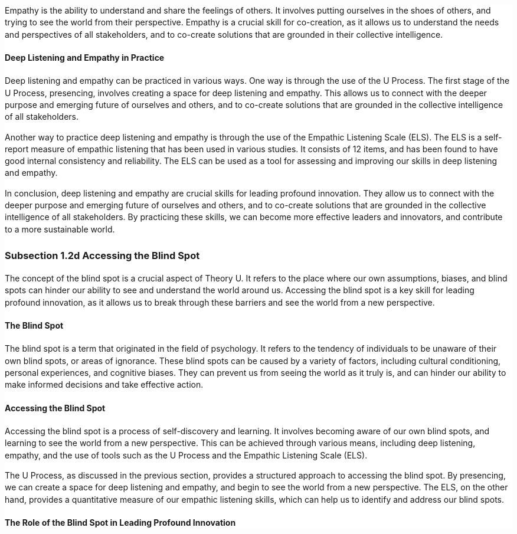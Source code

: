 Empathy is the ability to understand and share the feelings of others. It involves putting ourselves in the shoes of others, and trying to see the world from their perspective. Empathy is a crucial skill for co-creation, as it allows us to understand the needs and perspectives of all stakeholders, and to co-create solutions that are grounded in their collective intelligence.

#### Deep Listening and Empathy in Practice

Deep listening and empathy can be practiced in various ways. One way is through the use of the U Process. The first stage of the U Process, presencing, involves creating a space for deep listening and empathy. This allows us to connect with the deeper purpose and emerging future of ourselves and others, and to co-create solutions that are grounded in the collective intelligence of all stakeholders.

Another way to practice deep listening and empathy is through the use of the Empathic Listening Scale (ELS). The ELS is a self-report measure of empathic listening that has been used in various studies. It consists of 12 items, and has been found to have good internal consistency and reliability. The ELS can be used as a tool for assessing and improving our skills in deep listening and empathy.

In conclusion, deep listening and empathy are crucial skills for leading profound innovation. They allow us to connect with the deeper purpose and emerging future of ourselves and others, and to co-create solutions that are grounded in the collective intelligence of all stakeholders. By practicing these skills, we can become more effective leaders and innovators, and contribute to a more sustainable world.




### Subsection 1.2d Accessing the Blind Spot

The concept of the blind spot is a crucial aspect of Theory U. It refers to the place where our own assumptions, biases, and blind spots can hinder our ability to see and understand the world around us. Accessing the blind spot is a key skill for leading profound innovation, as it allows us to break through these barriers and see the world from a new perspective.

#### The Blind Spot

The blind spot is a term that originated in the field of psychology. It refers to the tendency of individuals to be unaware of their own blind spots, or areas of ignorance. These blind spots can be caused by a variety of factors, including cultural conditioning, personal experiences, and cognitive biases. They can prevent us from seeing the world as it truly is, and can hinder our ability to make informed decisions and take effective action.

#### Accessing the Blind Spot

Accessing the blind spot is a process of self-discovery and learning. It involves becoming aware of our own blind spots, and learning to see the world from a new perspective. This can be achieved through various means, including deep listening, empathy, and the use of tools such as the U Process and the Empathic Listening Scale (ELS).

The U Process, as discussed in the previous section, provides a structured approach to accessing the blind spot. By presencing, we can create a space for deep listening and empathy, and begin to see the world from a new perspective. The ELS, on the other hand, provides a quantitative measure of our empathic listening skills, which can help us to identify and address our blind spots.

#### The Role of the Blind Spot in Leading Profound Innovation
